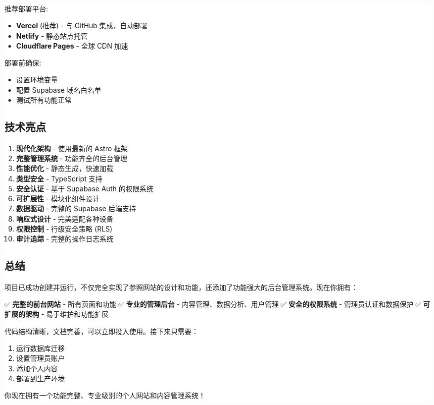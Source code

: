 推荐部署平台:
- **Vercel** (推荐) - 与 GitHub 集成，自动部署
- **Netlify** - 静态站点托管
- **Cloudflare Pages** - 全球 CDN 加速

部署前确保:
- 设置环境变量
- 配置 Supabase 域名白名单
- 测试所有功能正常

## 技术亮点

1. **现代化架构** - 使用最新的 Astro 框架
2. **完整管理系统** - 功能齐全的后台管理
3. **性能优化** - 静态生成，快速加载
4. **类型安全** - TypeScript 支持
5. **安全认证** - 基于 Supabase Auth 的权限系统
6. **可扩展性** - 模块化组件设计
7. **数据驱动** - 完整的 Supabase 后端支持
8. **响应式设计** - 完美适配各种设备
9. **权限控制** - 行级安全策略 (RLS)
10. **审计追踪** - 完整的操作日志系统

## 总结

项目已成功创建并运行，不仅完全实现了参照网站的设计和功能，还添加了功能强大的后台管理系统。现在你拥有：

✅ **完整的前台网站** - 所有页面和功能
✅ **专业的管理后台** - 内容管理、数据分析、用户管理
✅ **安全的权限系统** - 管理员认证和数据保护
✅ **可扩展的架构** - 易于维护和功能扩展

代码结构清晰，文档完善，可以立即投入使用。接下来只需要：
1. 运行数据库迁移
2. 设置管理员账户
3. 添加个人内容
4. 部署到生产环境

你现在拥有一个功能完整、专业级别的个人网站和内容管理系统！
